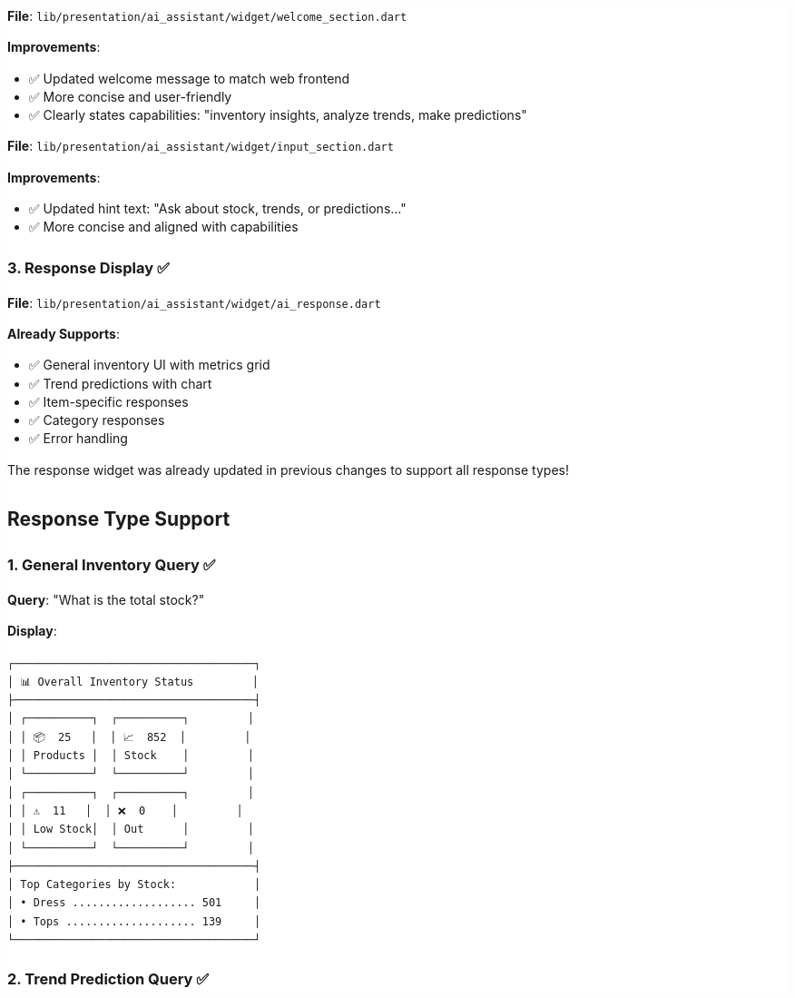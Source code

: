 **File**: `lib/presentation/ai_assistant/widget/welcome_section.dart`

**Improvements**:
- ✅ Updated welcome message to match web frontend
- ✅ More concise and user-friendly
- ✅ Clearly states capabilities: "inventory insights, analyze trends, make predictions"

**File**: `lib/presentation/ai_assistant/widget/input_section.dart`

**Improvements**:
- ✅ Updated hint text: "Ask about stock, trends, or predictions..."
- ✅ More concise and aligned with capabilities

### 3. Response Display ✅

**File**: `lib/presentation/ai_assistant/widget/ai_response.dart`

**Already Supports**:
- ✅ General inventory UI with metrics grid
- ✅ Trend predictions with chart
- ✅ Item-specific responses
- ✅ Category responses
- ✅ Error handling

The response widget was already updated in previous changes to support all response types!

## Response Type Support

### 1. General Inventory Query ✅

**Query**: "What is the total stock?"

**Display**:
```
┌─────────────────────────────────────┐
│ 📊 Overall Inventory Status         │
├─────────────────────────────────────┤
│ ┌──────────┐  ┌──────────┐         │
│ │ 📦  25   │  │ 📈  852  │         │
│ │ Products │  │ Stock    │         │
│ └──────────┘  └──────────┘         │
│ ┌──────────┐  ┌──────────┐         │
│ │ ⚠️  11   │  │ ❌  0    │         │
│ │ Low Stock│  │ Out      │         │
│ └──────────┘  └──────────┘         │
├─────────────────────────────────────┤
│ Top Categories by Stock:            │
│ • Dress ................... 501     │
│ • Tops .................... 139     │
└─────────────────────────────────────┘
```

### 2. Trend Prediction Query ✅
